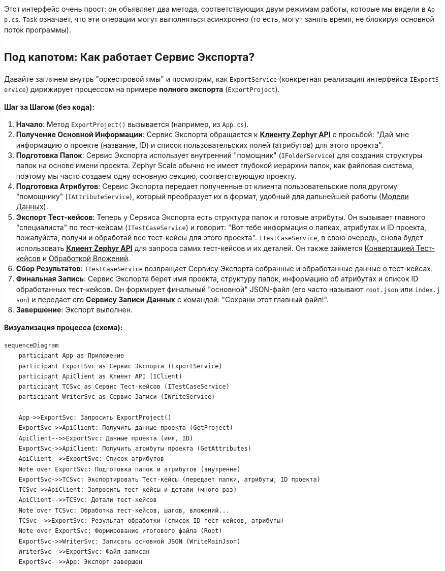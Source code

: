 Этот интерфейс очень прост: он объявляет два метода, соответствующих двум режимам работы, которые мы видели в `App.cs`. `Task` означает, что эти операции могут выполняться асинхронно (то есть, могут занять время, не блокируя основной поток программы).

## Под капотом: Как работает Сервис Экспорта?

Давайте заглянем внутрь "оркестровой ямы" и посмотрим, как `ExportService` (конкретная реализация интерфейса `IExportService`) дирижирует процессом на примере **полного экспорта** (`ExportProject`).

**Шаг за Шагом (без кода):**

1.  **Начало**: Метод `ExportProject()` вызывается (например, из `App.cs`).
2.  **Получение Основной Информации**: Сервис Экспорта обращается к [**Клиенту Zephyr API**](03_клиент_zephyr_api_.md) с просьбой: "Дай мне информацию о проекте (название, ID) и список пользовательских полей (атрибутов) для этого проекта".
3.  **Подготовка Папок**: Сервис Экспорта использует внутренний "помощник" (`IFolderService`) для создания структуры папок на основе имени проекта. Zephyr Scale обычно не имеет глубокой иерархии папок, как файловая система, поэтому мы часто создаем одну основную секцию, соответствующую проекту.
4.  **Подготовка Атрибутов**: Сервис Экспорта передает полученные от клиента пользовательские поля другому "помощнику" (`IAttributeService`), который преобразует их в формат, удобный для дальнейшей работы ([Модели Данных](04_модели_данных_.md)).
5.  **Экспорт Тест-кейсов**: Теперь у Сервиса Экспорта есть структура папок и готовые атрибуты. Он вызывает главного "специалиста" по тест-кейсам (`ITestCaseService`) и говорит: "Вот тебе информация о папках, атрибутах и ID проекта, пожалуйста, получи и обработай все тест-кейсы для этого проекта". `ITestCaseService`, в свою очередь, снова будет использовать [**Клиент Zephyr API**](03_клиент_zephyr_api_.md) для запроса самих тест-кейсов и их деталей. Он также займется [Конвертацией Тест-кейсов](05_конвертация_тест_кейсов_.md) и [Обработкой Вложений](06_обработка_вложений_.md).
6.  **Сбор Результатов**: `ITestCaseService` возвращает Сервису Экспорта собранные и обработанные данные о тест-кейсах.
7.  **Финальная Запись**: Сервис Экспорта берет имя проекта, структуру папок, информацию об атрибутах и список ID обработанных тест-кейсов. Он формирует финальный "основной" JSON-файл (его часто называют `root.json` или `index.json`) и передает его [**Сервису Записи Данных**](07_сервис_записи_данных_.md) с командой: "Сохрани этот главный файл!".
8.  **Завершение**: Экспорт выполнен.

**Визуализация процесса (схема):**

```mermaid
sequenceDiagram
    participant App as Приложение
    participant ExportSvc as Сервис Экспорта (ExportService)
    participant ApiClient as Клиент API (IClient)
    participant TCSvc as Сервис Тест-кейсов (ITestCaseService)
    participant WriterSvc as Сервис Записи (IWriteService)

    App->>ExportSvc: Запросить ExportProject()
    ExportSvc->>ApiClient: Получить данные проекта (GetProject)
    ApiClient-->>ExportSvc: Данные проекта (имя, ID)
    ExportSvc->>ApiClient: Получить атрибуты проекта (GetAttributes)
    ApiClient-->>ExportSvc: Список атрибутов
    Note over ExportSvc: Подготовка папок и атрибутов (внутренне)
    ExportSvc->>TCSvc: Экспортировать Тест-кейсы (передает папки, атрибуты, ID проекта)
    TCSvc->>ApiClient: Запросить тест-кейсы и детали (много раз)
    ApiClient-->>TCSvc: Детали тест-кейсов
    Note over TCSvc: Обработка тест-кейсов, шагов, вложений...
    TCSvc-->>ExportSvc: Результат обработки (список ID тест-кейсов, атрибуты)
    Note over ExportSvc: Формирование итогового файла (Root)
    ExportSvc->>WriterSvc: Записать основной JSON (WriteMainJson)
    WriterSvc-->>ExportSvc: Файл записан
    ExportSvc-->>App: Экспорт завершен
```
